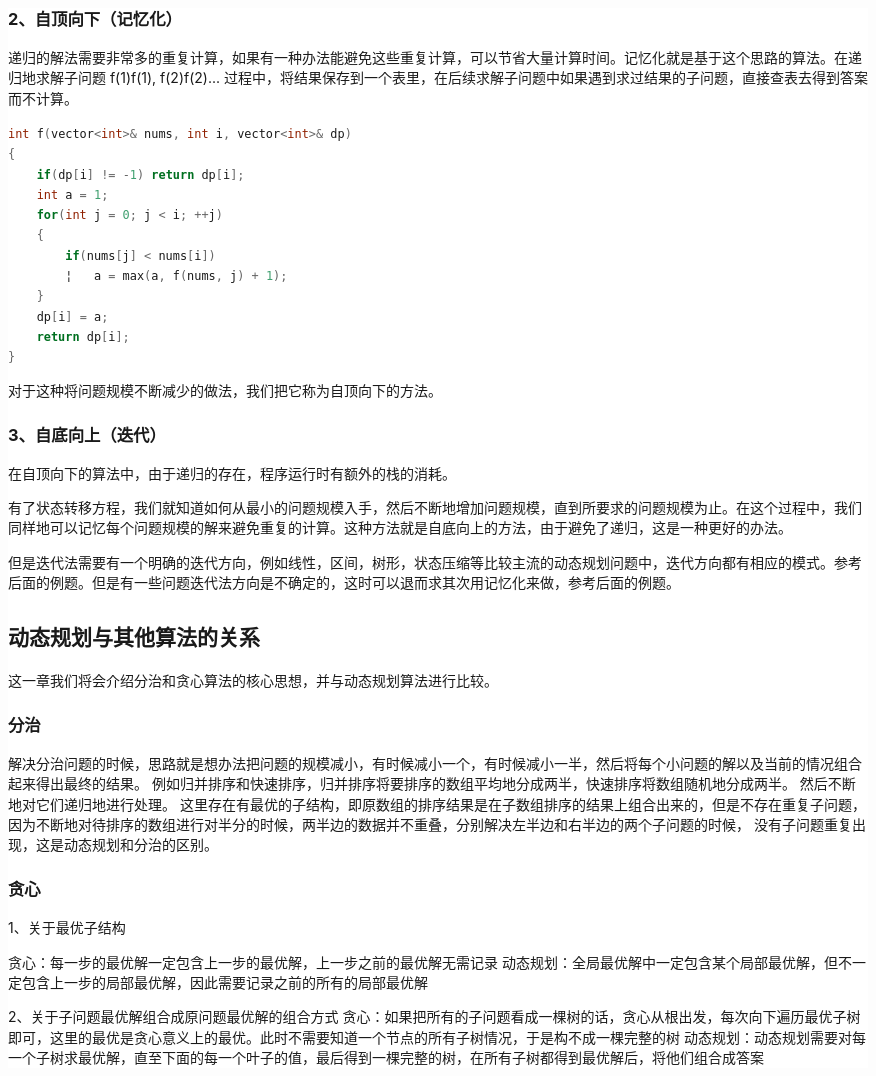 ### 2、自顶向下（记忆化）
递归的解法需要非常多的重复计算，如果有一种办法能避免这些重复计算，可以节省大量计算时间。记忆化就是基于这个思路的算法。在递归地求解子问题 f(1)f(1), f(2)f(2)... 过程中，将结果保存到一个表里，在后续求解子问题中如果遇到求过结果的子问题，直接查表去得到答案而不计算。

```c++
int f(vector<int>& nums, int i, vector<int>& dp)
{
    if(dp[i] != -1) return dp[i];
    int a = 1;
    for(int j = 0; j < i; ++j)
    {
        if(nums[j] < nums[i])
        ¦   a = max(a, f(nums, j) + 1);
    }
    dp[i] = a;
    return dp[i];
}
```


对于这种将问题规模不断减少的做法，我们把它称为自顶向下的方法。

### 3、自底向上（迭代）

在自顶向下的算法中，由于递归的存在，程序运行时有额外的栈的消耗。

有了状态转移方程，我们就知道如何从最小的问题规模入手，然后不断地增加问题规模，直到所要求的问题规模为止。在这个过程中，我们同样地可以记忆每个问题规模的解来避免重复的计算。这种方法就是自底向上的方法，由于避免了递归，这是一种更好的办法。

但是迭代法需要有一个明确的迭代方向，例如线性，区间，树形，状态压缩等比较主流的动态规划问题中，迭代方向都有相应的模式。参考后面的例题。但是有一些问题迭代法方向是不确定的，这时可以退而求其次用记忆化来做，参考后面的例题。

## 动态规划与其他算法的关系

这一章我们将会介绍分治和贪心算法的核心思想，并与动态规划算法进行比较。

### 分治
解决分治问题的时候，思路就是想办法把问题的规模减小，有时候减小一个，有时候减小一半，然后将每个小问题的解以及当前的情况组合起来得出最终的结果。
例如归并排序和快速排序，归并排序将要排序的数组平均地分成两半，快速排序将数组随机地分成两半。
然后不断地对它们递归地进行处理。
这里存在有最优的子结构，即原数组的排序结果是在子数组排序的结果上组合出来的，但是不存在重复子问题，因为不断地对待排序的数组进行对半分的时候，两半边的数据并不重叠，分别解决左半边和右半边的两个子问题的时候，
没有子问题重复出现，这是动态规划和分治的区别。

### 贪心

1、关于最优子结构

贪心：每一步的最优解一定包含上一步的最优解，上一步之前的最优解无需记录
动态规划：全局最优解中一定包含某个局部最优解，但不一定包含上一步的局部最优解，因此需要记录之前的所有的局部最优解

2、关于子问题最优解组合成原问题最优解的组合方式
贪心：如果把所有的子问题看成一棵树的话，贪心从根出发，每次向下遍历最优子树即可，这里的最优是贪心意义上的最优。此时不需要知道一个节点的所有子树情况，于是构不成一棵完整的树
动态规划：动态规划需要对每一个子树求最优解，直至下面的每一个叶子的值，最后得到一棵完整的树，在所有子树都得到最优解后，将他们组合成答案
